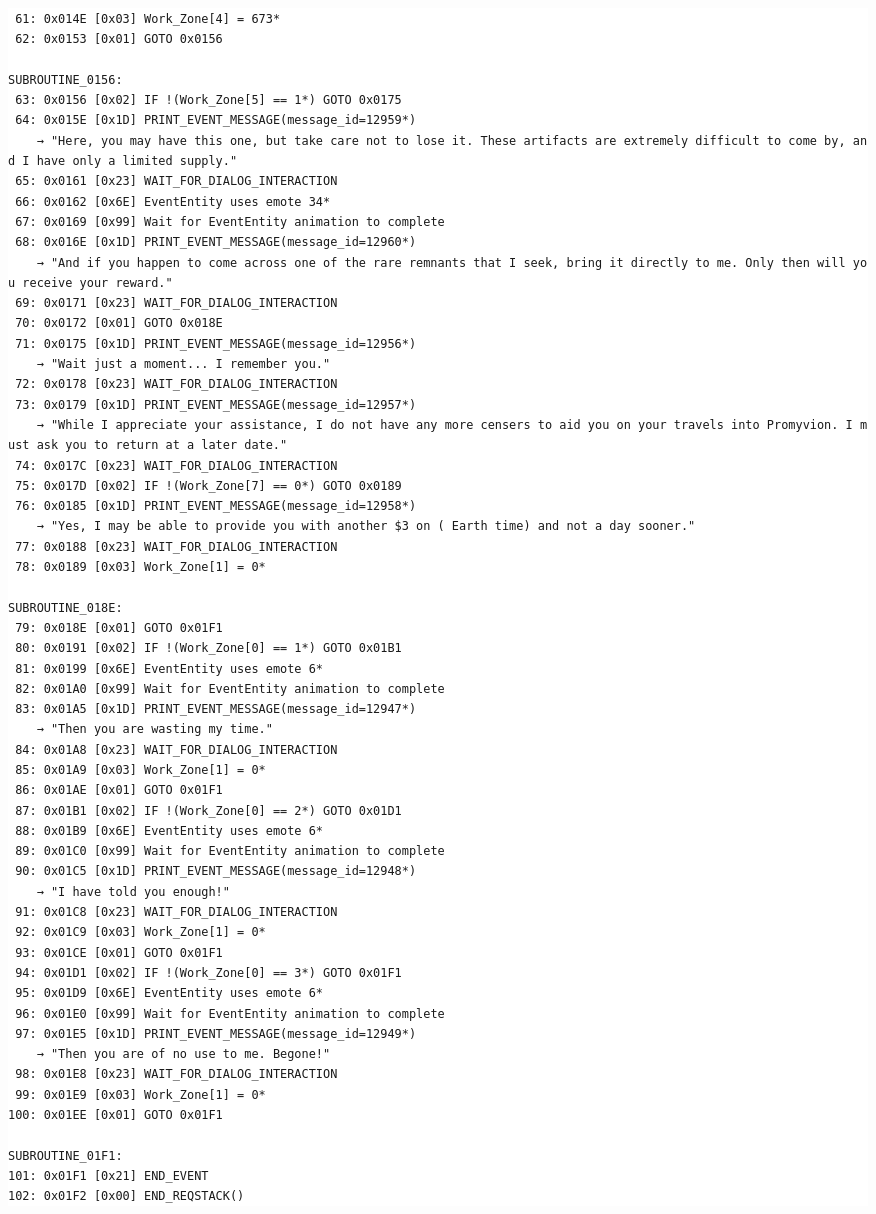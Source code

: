 ```
 61: 0x014E [0x03] Work_Zone[4] = 673*
 62: 0x0153 [0x01] GOTO 0x0156

SUBROUTINE_0156:
 63: 0x0156 [0x02] IF !(Work_Zone[5] == 1*) GOTO 0x0175
 64: 0x015E [0x1D] PRINT_EVENT_MESSAGE(message_id=12959*)
    → "Here, you may have this one, but take care not to lose it. These artifacts are extremely difficult to come by, and I have only a limited supply."
 65: 0x0161 [0x23] WAIT_FOR_DIALOG_INTERACTION
 66: 0x0162 [0x6E] EventEntity uses emote 34*
 67: 0x0169 [0x99] Wait for EventEntity animation to complete
 68: 0x016E [0x1D] PRINT_EVENT_MESSAGE(message_id=12960*)
    → "And if you happen to come across one of the rare remnants that I seek, bring it directly to me. Only then will you receive your reward."
 69: 0x0171 [0x23] WAIT_FOR_DIALOG_INTERACTION
 70: 0x0172 [0x01] GOTO 0x018E
 71: 0x0175 [0x1D] PRINT_EVENT_MESSAGE(message_id=12956*)
    → "Wait just a moment... I remember you."
 72: 0x0178 [0x23] WAIT_FOR_DIALOG_INTERACTION
 73: 0x0179 [0x1D] PRINT_EVENT_MESSAGE(message_id=12957*)
    → "While I appreciate your assistance, I do not have any more censers to aid you on your travels into Promyvion. I must ask you to return at a later date."
 74: 0x017C [0x23] WAIT_FOR_DIALOG_INTERACTION
 75: 0x017D [0x02] IF !(Work_Zone[7] == 0*) GOTO 0x0189
 76: 0x0185 [0x1D] PRINT_EVENT_MESSAGE(message_id=12958*)
    → "Yes, I may be able to provide you with another $3 on ( Earth time) and not a day sooner."
 77: 0x0188 [0x23] WAIT_FOR_DIALOG_INTERACTION
 78: 0x0189 [0x03] Work_Zone[1] = 0*

SUBROUTINE_018E:
 79: 0x018E [0x01] GOTO 0x01F1
 80: 0x0191 [0x02] IF !(Work_Zone[0] == 1*) GOTO 0x01B1
 81: 0x0199 [0x6E] EventEntity uses emote 6*
 82: 0x01A0 [0x99] Wait for EventEntity animation to complete
 83: 0x01A5 [0x1D] PRINT_EVENT_MESSAGE(message_id=12947*)
    → "Then you are wasting my time."
 84: 0x01A8 [0x23] WAIT_FOR_DIALOG_INTERACTION
 85: 0x01A9 [0x03] Work_Zone[1] = 0*
 86: 0x01AE [0x01] GOTO 0x01F1
 87: 0x01B1 [0x02] IF !(Work_Zone[0] == 2*) GOTO 0x01D1
 88: 0x01B9 [0x6E] EventEntity uses emote 6*
 89: 0x01C0 [0x99] Wait for EventEntity animation to complete
 90: 0x01C5 [0x1D] PRINT_EVENT_MESSAGE(message_id=12948*)
    → "I have told you enough!"
 91: 0x01C8 [0x23] WAIT_FOR_DIALOG_INTERACTION
 92: 0x01C9 [0x03] Work_Zone[1] = 0*
 93: 0x01CE [0x01] GOTO 0x01F1
 94: 0x01D1 [0x02] IF !(Work_Zone[0] == 3*) GOTO 0x01F1
 95: 0x01D9 [0x6E] EventEntity uses emote 6*
 96: 0x01E0 [0x99] Wait for EventEntity animation to complete
 97: 0x01E5 [0x1D] PRINT_EVENT_MESSAGE(message_id=12949*)
    → "Then you are of no use to me. Begone!"
 98: 0x01E8 [0x23] WAIT_FOR_DIALOG_INTERACTION
 99: 0x01E9 [0x03] Work_Zone[1] = 0*
100: 0x01EE [0x01] GOTO 0x01F1

SUBROUTINE_01F1:
101: 0x01F1 [0x21] END_EVENT
102: 0x01F2 [0x00] END_REQSTACK()
```
